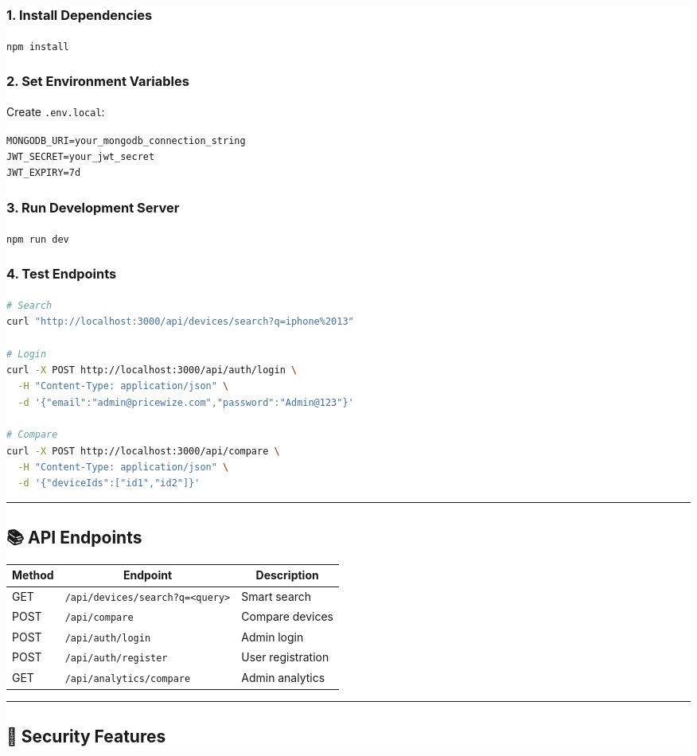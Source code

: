 ### 1. Install Dependencies
```bash
npm install
```

### 2. Set Environment Variables
Create `.env.local`:
```
MONGODB_URI=your_mongodb_connection_string
JWT_SECRET=your_jwt_secret
JWT_EXPIRY=7d
```

### 3. Run Development Server
```bash
npm run dev
```

### 4. Test Endpoints
```bash
# Search
curl "http://localhost:3000/api/devices/search?q=iphone%2013"

# Login
curl -X POST http://localhost:3000/api/auth/login \
  -H "Content-Type: application/json" \
  -d '{"email":"admin@pricewize.com","password":"Admin@123"}'

# Compare
curl -X POST http://localhost:3000/api/compare \
  -H "Content-Type: application/json" \
  -d '{"deviceIds":["id1","id2"]}'
```

---

## 📚 API Endpoints

| Method | Endpoint | Description |
|--------|----------|-------------|
| GET | `/api/devices/search?q=<query>` | Smart search |
| POST | `/api/compare` | Compare devices |
| POST | `/api/auth/login` | Admin login |
| POST | `/api/auth/register` | User registration |
| GET | `/api/analytics/compare` | Admin analytics |

---

## 🔐 Security Features
